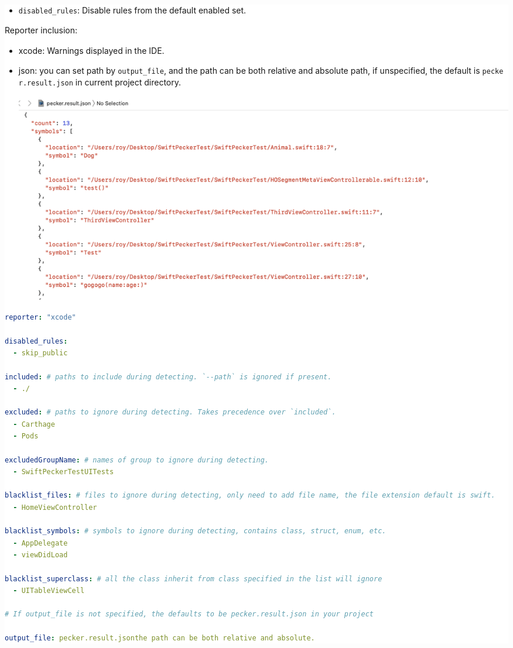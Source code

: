 * `disabled_rules`: Disable rules from the default enabled set.

Reporter inclusion: 

* xcode: Warnings displayed in the IDE.
* json: you can set path by `output_file`, and the path can be both  relative and absolute path, if unspecified, the default is `pecker.result.json` in current project directory.

   
   ![](assets/jsonresult.png)

```yaml
reporter: "xcode"

disabled_rules:
  - skip_public

included: # paths to include during detecting. `--path` is ignored if present.
  - ./
  
excluded: # paths to ignore during detecting. Takes precedence over `included`.
  - Carthage
  - Pods

excludedGroupName: # names of group to ignore during detecting.
  - SwiftPeckerTestUITests

blacklist_files: # files to ignore during detecting, only need to add file name, the file extension default is swift.
  - HomeViewController

blacklist_symbols: # symbols to ignore during detecting, contains class, struct, enum, etc.
  - AppDelegate
  - viewDidLoad

blacklist_superclass: # all the class inherit from class specified in the list will ignore
  - UITableViewCell

# If output_file is not specified, the defaults to be pecker.result.json in your project

output_file: pecker.result.jsonthe path can be both relative and absolute.
```
